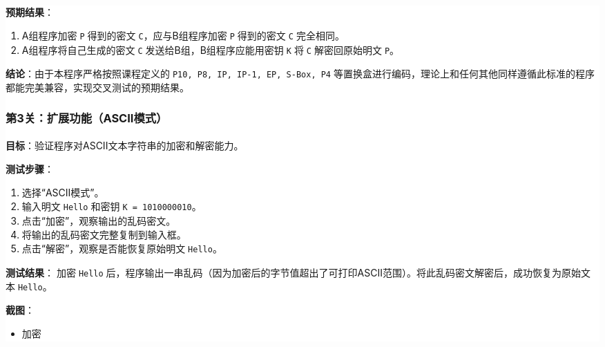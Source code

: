 **预期结果**：
1.  A组程序加密 `P` 得到的密文 `C`，应与B组程序加密 `P` 得到的密文 `C` 完全相同。
2.  A组程序将自己生成的密文 `C` 发送给B组，B组程序应能用密钥 `K` 将 `C` 解密回原始明文 `P`。

**结论**：由于本程序严格按照课程定义的 `P10, P8, IP, IP-1, EP, S-Box, P4` 等置换盒进行编码，理论上和任何其他同样遵循此标准的程序都能完美兼容，实现交叉测试的预期结果。

### 第3关：扩展功能（ASCII模式）

**目标**：验证程序对ASCII文本字符串的加密和解密能力。

**测试步骤**：
1.  选择“ASCII模式”。
2.  输入明文 `Hello` 和密钥 `K = 1010000010`。
3.  点击“加密”，观察输出的乱码密文。
4.  将输出的乱码密文完整复制到输入框。
5.  点击“解密”，观察是否能恢复原始明文 `Hello`。

**测试结果**：
加密 `Hello` 后，程序输出一串乱码（因为加密后的字节值超出了可打印ASCII范围）。将此乱码密文解密后，成功恢复为原始文本 `Hello`。

**截图**：
* 加密
<div align="center">